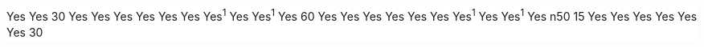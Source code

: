 <td></td>
<td></td>
<td>Yes</td>
<td>Yes</td>
<td></td>
<td></td>
<td></td>
<td></td>
<td></td>
</tr>
<tr class="odd">
<td></td>
<td>30</td>
<td></td>
<td>Yes</td>
<td>Yes</td>
<td>Yes</td>
<td></td>
<td></td>
<td>Yes</td>
<td>Yes</td>
<td>Yes</td>
<td>Yes<sup>1</sup></td>
<td>Yes</td>
<td>Yes<sup>1</sup></td>
<td>Yes</td>
</tr>
<tr class="even">
<td></td>
<td>60</td>
<td></td>
<td>Yes</td>
<td>Yes</td>
<td>Yes</td>
<td></td>
<td></td>
<td>Yes</td>
<td>Yes</td>
<td>Yes</td>
<td>Yes<sup>1</sup></td>
<td>Yes</td>
<td>Yes<sup>1</sup></td>
<td>Yes</td>
</tr>
<tr class="odd">
<td>n50</td>
<td>15</td>
<td>Yes</td>
<td>Yes</td>
<td>Yes</td>
<td>Yes</td>
<td></td>
<td></td>
<td>Yes</td>
<td>Yes</td>
<td></td>
<td></td>
<td></td>
<td></td>
<td></td>
</tr>
<tr class="even">
<td></td>
<td>30</td>